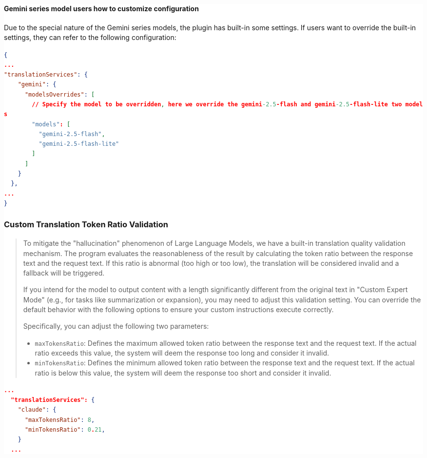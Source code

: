 #### Gemini series model users how to customize configuration

Due to the special nature of the Gemini series models, the plugin has built-in some settings. If users want to override the built-in settings, they can refer to the following configuration:

```json
{
...
"translationServices": {
    "gemini": {
      "modelsOverrides": [
        // Specify the model to be overridden, here we override the gemini-2.5-flash and gemini-2.5-flash-lite two models
        "models": [
          "gemini-2.5-flash",
          "gemini-2.5-flash-lite"
        ]
      ]
    }
  },
...
}
```

### Custom Translation Token Ratio Validation

> To mitigate the "hallucination" phenomenon of Large Language Models, we have a built-in translation quality validation mechanism. The program evaluates the reasonableness of the result by calculating the token ratio between the response text and the request text. If this ratio is abnormal (too high or too low), the translation will be considered invalid and a fallback will be triggered.
>
> If you intend for the model to output content with a length significantly different from the original text in "Custom Expert Mode" (e.g., for tasks like summarization or expansion), you may need to adjust this validation setting. You can override the default behavior with the following options to ensure your custom instructions execute correctly.
>
> Specifically, you can adjust the following two parameters:
>
> - `maxTokensRatio`: Defines the maximum allowed token ratio between the response text and the request text. If the actual ratio exceeds this value, the system will deem the response too long and consider it invalid.
> - `minTokensRatio`: Defines the minimum allowed token ratio between the response text and the request text. If the actual ratio is below this value, the system will deem the response too short and consider it invalid.

```json
...
  "translationServices": {
    "claude": {
      "maxTokensRatio": 8,
      "minTokensRatio": 0.21,
    }
  ...
```
